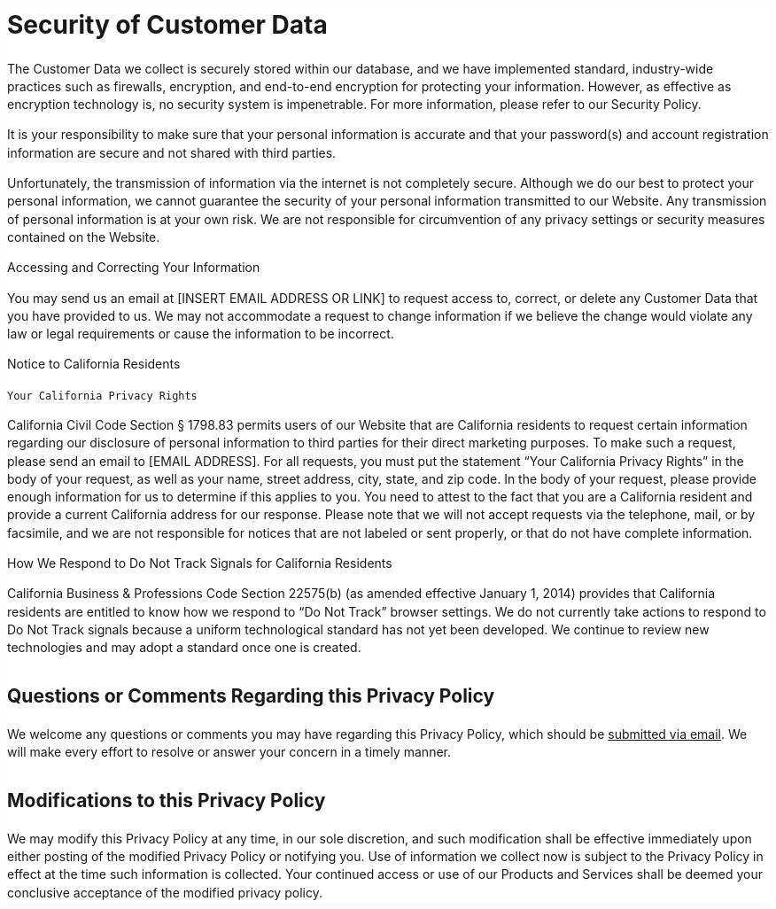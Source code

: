 
# Security of Customer Data
The Customer Data we collect is securely stored within our database, and we have implemented standard, industry-wide practices such as firewalls, encryption, and end-to-end encryption for protecting your information. However, as effective as encryption technology is, no security system is impenetrable. For more information, please refer to our Security Policy.

It is your responsibility to make sure that your personal information is accurate and that your password(s) and account registration information are secure and not shared with third parties. 

Unfortunately, the transmission of information via the internet is not completely secure. Although we do our best to protect your personal information, we cannot guarantee the security of your personal information transmitted to our Website. Any transmission of personal information is at your own risk. We are not responsible for circumvention of any privacy settings or security measures contained on the Website.

Accessing and Correcting Your Information

You may send us an email at [INSERT EMAIL ADDRESS OR LINK] to request access to, correct, or delete any Customer Data that you have provided to us.  We may not accommodate a request to change information if we believe the change would violate any law or legal requirements or cause the information to be incorrect.  

Notice to California Residents

	Your California Privacy Rights

California Civil Code Section § 1798.83 permits users of our Website that are California residents to request certain information regarding our disclosure of personal information to third parties for their direct marketing purposes. To make such a request, please send an email to [EMAIL ADDRESS].  For all requests, you must put the statement “Your California Privacy Rights” in the body of your request, as well as your name, street address, city, state, and zip code.  In the body of your request, please provide enough information for us to determine if this applies to you.  You need to attest to the fact that you are a California resident and provide a current California address for our response.  Please note that we will not accept requests via the telephone, mail, or by facsimile, and we are not responsible for notices that are not labeled or sent properly, or that do not have complete information.

How We Respond to Do Not Track Signals for California Residents

California Business & Professions Code Section 22575(b) (as amended effective January 1, 2014) provides that California residents are entitled to know how we respond to “Do Not Track” browser settings.  We do not currently take actions to respond to Do Not Track signals because a uniform technological standard has not yet been developed.  We continue to review new technologies and may adopt a standard once one is created.


## Questions or Comments Regarding this Privacy Policy
We welcome any questions or comments you may have regarding this Privacy Policy, which should be [submitted via email](mailto:privacy@begin.com). We will make every effort to resolve or answer your concern in a timely manner.


## Modifications to this Privacy Policy
We may modify this Privacy Policy at any time, in our sole discretion, and such modification shall be effective immediately upon either posting of the modified Privacy Policy or notifying you. Use of information we collect now is subject to the Privacy Policy in effect at the time such information is collected. Your continued access or use of our Products and Services shall be deemed your conclusive acceptance of the modified privacy policy.
